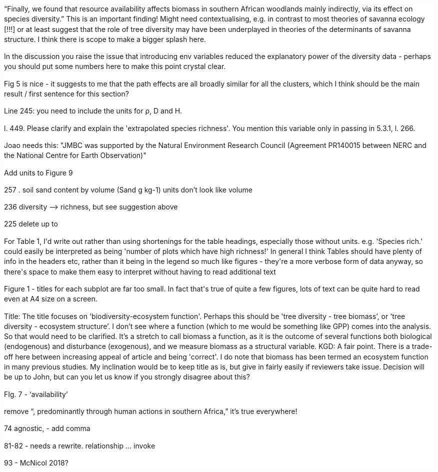 “Finally, we found that resource availability affects biomass in southern African woodlands mainly indirectly, via its effect on species diversity.” This is an important finding! Might need contextualising, e.g. in contrast to most theories of savanna ecology [!!!] or at least suggest that the role of tree diversity may have been underplayed in theories of the determinants of savanna structure. I think there is scope to make a bigger splash here.

In the discussion you raise the issue that introducing env variables reduced the explanatory power of the diversity data - perhaps you should put some numbers here to make this point crystal clear.

Fig 5 is nice - it suggests to me that the path effects are all broadly similar for all the clusters, which I think should be the main result / first sentence for this section?

Line 245: you need to include the units for ρ, D and H.

l. 449. Please clarify and explain the 'extrapolated species richness'. You mention this variable only in passing in 5.3.1, l. 266.

Joao needs this: "JMBC was supported by the Natural Environment Research Council (Agreement PR140015 between NERC and the National Centre for Earth Observation)"

Add units to Figure 9 

257         .               soil sand content by volume (Sand g kg-1) units don’t look like volume

236 diversity —> richness, but see suggestion above

225 delete up to

For Table 1, I'd write out rather than using shortenings for the table headings, especially those without units. e.g. 'Species rich.' could easily be interpreted as being 'number of plots which have high richness!' In general I think Tables should have plenty of info in the headers etc, rather than it being in the legend so much like figures - they're a more verbose form of data anyway, so there's space to make them easy to interpret without having to read additional text 

Figure 1 - titles for each subplot are far too small. In fact that's true of quite a few figures, lots of text can be quite hard to read even at A4 size on a screen.  

Title:
The title focuses on 'biodiversity-ecosystem function'.
Perhaps this should be 'tree diversity - tree biomass’, or 'tree diversity - ecosystem structure’.  I don’t see where a function (which to me would be something like GPP) comes into the analysis. So that would need to be clarified. It’s a stretch to call biomass a function, as it is the outcome of several functions both biological (endogenous) and disturbance (exogenous), and we measure biomass as a structural variable.
KGD: A fair point. There is a trade-off here between increasing appeal of article and being 'correct'. I do note that biomass has been termed an ecosystem function in many previous studies. My inclination would be to keep title as is, but give in fairly easily if reviewers take issue. Decision will be up to John, but can you let us know if you strongly disagree about this? 

FIg. 7 - ‘availability’ 

remove “, predominantly through human actions in southern Africa,” it’s true everywhere!

74           agnostic, - add comma

81-82 - needs a rewrite. relationship … invoke

93 - McNicol 2018?
